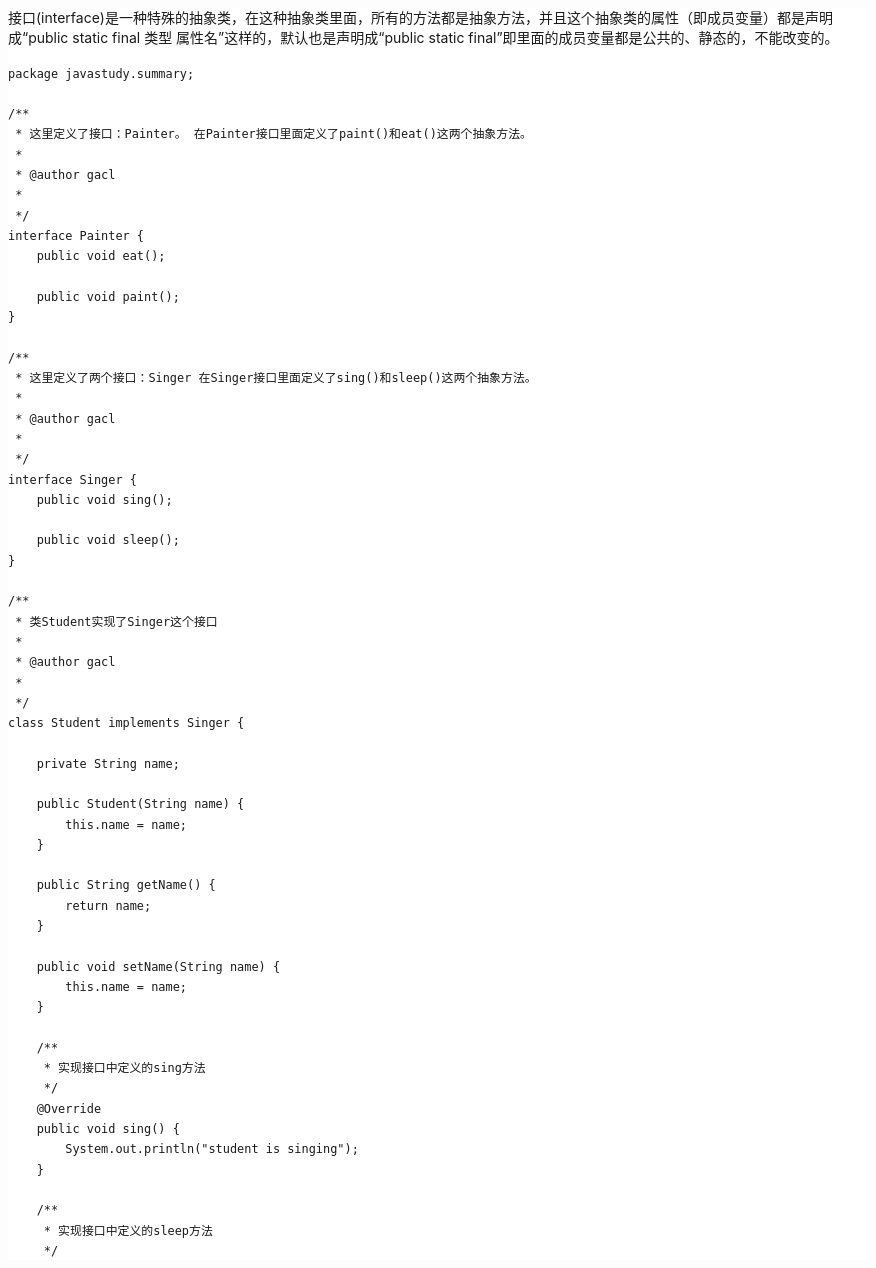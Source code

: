 
接口(interface)是一种特殊的抽象类，在这种抽象类里面，所有的方法都是抽象方法，并且这个抽象类的属性（即成员变量）都是声明成“public static final 类型 属性名”这样的，默认也是声明成“public static final”即里面的成员变量都是公共的、静态的，不能改变的。


```
package javastudy.summary;

/**
 * 这里定义了接口：Painter。 在Painter接口里面定义了paint()和eat()这两个抽象方法。
 * 
 * @author gacl
 * 
 */
interface Painter {
    public void eat();

    public void paint();
}

/**
 * 这里定义了两个接口：Singer 在Singer接口里面定义了sing()和sleep()这两个抽象方法。
 * 
 * @author gacl
 * 
 */
interface Singer {
    public void sing();

    public void sleep();
}

/**
 * 类Student实现了Singer这个接口
 * 
 * @author gacl
 * 
 */
class Student implements Singer {

    private String name;

    public Student(String name) {
        this.name = name;
    }

    public String getName() {
        return name;
    }

    public void setName(String name) {
        this.name = name;
    }

    /**
     * 实现接口中定义的sing方法
     */
    @Override
    public void sing() {
        System.out.println("student is singing");
    }

    /**
     * 实现接口中定义的sleep方法
     */
```
